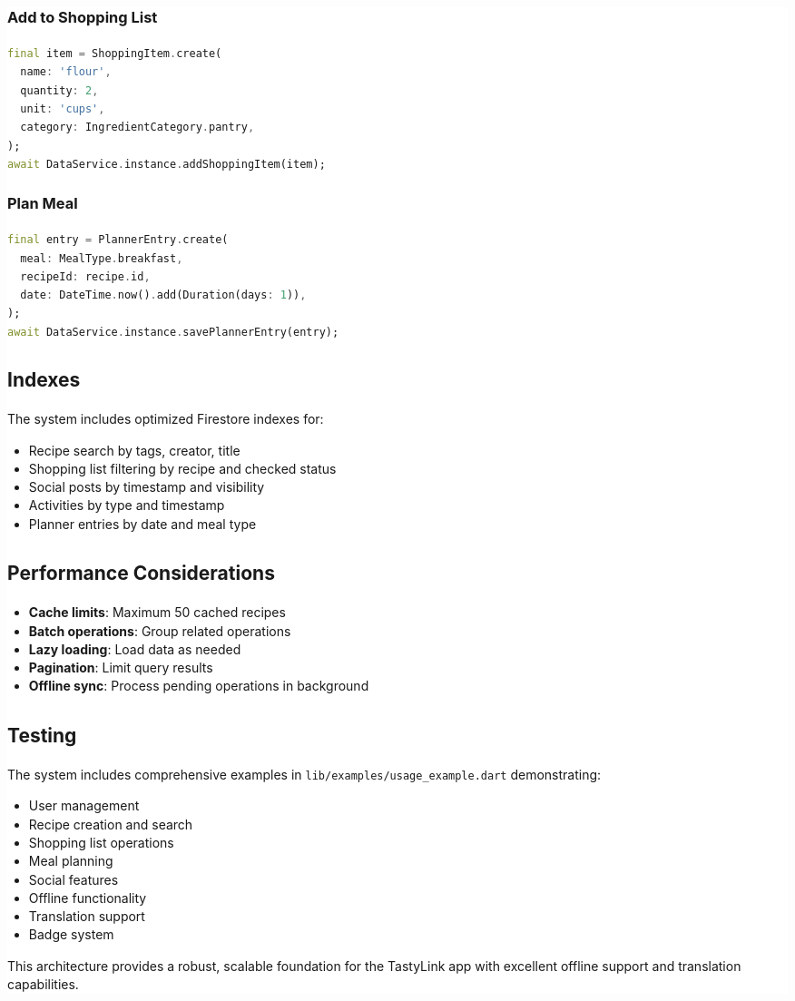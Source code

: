 ### Add to Shopping List
```dart
final item = ShoppingItem.create(
  name: 'flour',
  quantity: 2,
  unit: 'cups',
  category: IngredientCategory.pantry,
);
await DataService.instance.addShoppingItem(item);
```

### Plan Meal
```dart
final entry = PlannerEntry.create(
  meal: MealType.breakfast,
  recipeId: recipe.id,
  date: DateTime.now().add(Duration(days: 1)),
);
await DataService.instance.savePlannerEntry(entry);
```

## Indexes

The system includes optimized Firestore indexes for:
- Recipe search by tags, creator, title
- Shopping list filtering by recipe and checked status
- Social posts by timestamp and visibility
- Activities by type and timestamp
- Planner entries by date and meal type

## Performance Considerations

- **Cache limits**: Maximum 50 cached recipes
- **Batch operations**: Group related operations
- **Lazy loading**: Load data as needed
- **Pagination**: Limit query results
- **Offline sync**: Process pending operations in background

## Testing

The system includes comprehensive examples in `lib/examples/usage_example.dart` demonstrating:
- User management
- Recipe creation and search
- Shopping list operations
- Meal planning
- Social features
- Offline functionality
- Translation support
- Badge system

This architecture provides a robust, scalable foundation for the TastyLink app with excellent offline support and translation capabilities.
